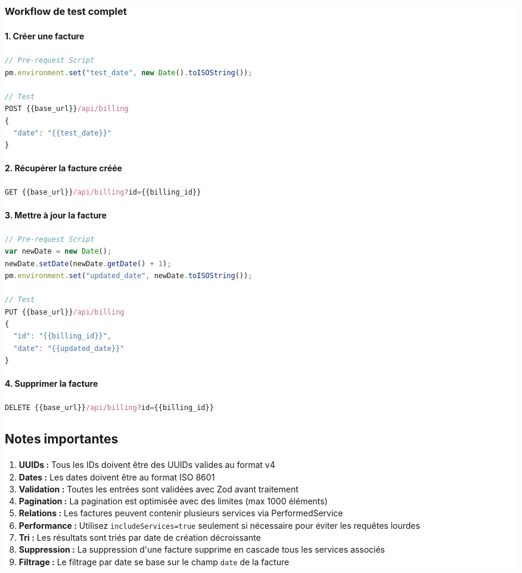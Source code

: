 ### Workflow de test complet

#### 1. Créer une facture
```javascript
// Pre-request Script
pm.environment.set("test_date", new Date().toISOString());

// Test
POST {{base_url}}/api/billing
{
  "date": "{{test_date}}"
}
```

#### 2. Récupérer la facture créée
```javascript
GET {{base_url}}/api/billing?id={{billing_id}}
```

#### 3. Mettre à jour la facture
```javascript
// Pre-request Script
var newDate = new Date();
newDate.setDate(newDate.getDate() + 1);
pm.environment.set("updated_date", newDate.toISOString());

// Test
PUT {{base_url}}/api/billing
{
  "id": "{{billing_id}}",
  "date": "{{updated_date}}"
}
```

#### 4. Supprimer la facture
```javascript
DELETE {{base_url}}/api/billing?id={{billing_id}}
```

## Notes importantes

1. **UUIDs :** Tous les IDs doivent être des UUIDs valides au format v4
2. **Dates :** Les dates doivent être au format ISO 8601
3. **Validation :** Toutes les entrées sont validées avec Zod avant traitement
4. **Pagination :** La pagination est optimisée avec des limites (max 1000 éléments)
5. **Relations :** Les factures peuvent contenir plusieurs services via PerformedService
6. **Performance :** Utilisez `includeServices=true` seulement si nécessaire pour éviter les requêtes lourdes
7. **Tri :** Les résultats sont triés par date de création décroissante
8. **Suppression :** La suppression d'une facture supprime en cascade tous les services associés
9. **Filtrage :** Le filtrage par date se base sur le champ `date` de la facture
